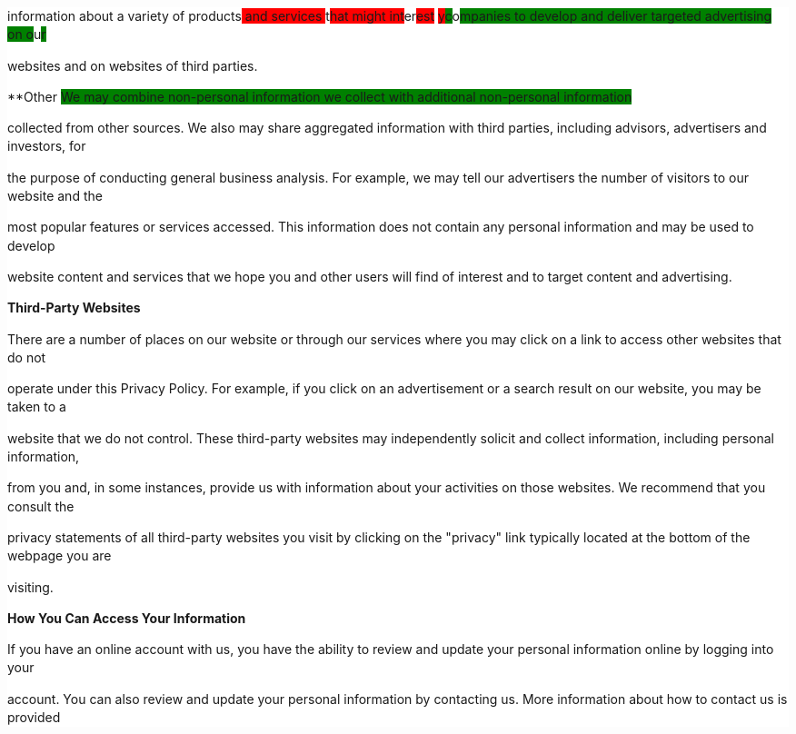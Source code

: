 
information about a variety of product</span>s<span style="background-color: red;"> and services </span>t<span style="background-color: red;">hat might int</span>er<span style="background-color: red;">est</span> <span style="background-color: red;">y</span><span style="background-color: green;">c</span>o<span style="background-color: green;">mpanies to develop and deliver targeted advertising on o</span>u<span style="background-color: green;">r


websites and on websites of third parties</span>.<span style="background-color: red;">


**Other</span> <span style="background-color: green;">We may combine non-personal information we collect with additional non-personal information


collected from other sources. We also may share aggregated information with third parties, including advisors, advertisers and investors, for


the purpose of conducting general business analysis. For example, we may tell our advertisers the number of visitors to our website and the


most popular features or services accessed. This information does not contain any personal information and may be used to develop


website content and services that we hope you and other users will find of interest and to target content and advertising.


**Third-Party Websites**


There are a number of places on our website or through our services where you may click on a link to access other websites that do not


operate under this Privacy Policy. For example, if you click on an advertisement or a search result on our website, you may be taken to a


website that we do not control. These third-party websites may independently solicit and collect information, including personal information,


from you and, in some instances, provide us with information about your activities on those websites. We recommend that you consult the


privacy statements of all third-party websites you visit by clicking on the "privacy" link typically located at the bottom of the webpage you are


visiting.


**How You Can Access Your Information**


If you have an online account with us, you have the ability to review and update your personal information online by logging into your


account. You can also review and update your personal information by contacting us. More information about how to contact us is provided
